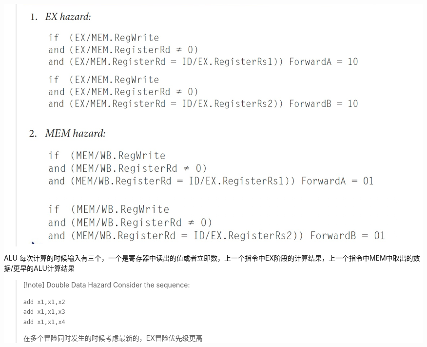 >![|425](assets/Chapter%204/file-20241114155503038.png)

ALU 每次计算的时候输入有三个，一个是寄存器中读出的值或者立即数，上一个指令中EX阶段的计算结果，上一个指令中MEM中取出的数据/更早的ALU计算结果
>[!note] Double Data Hazard
>Consider the sequence:
>```
>add x1,x1,x2
> add x1,x1,x3
>add x1,x1,x4
>```
>在多个冒险同时发生的时候考虑最新的，EX冒险优先级更高